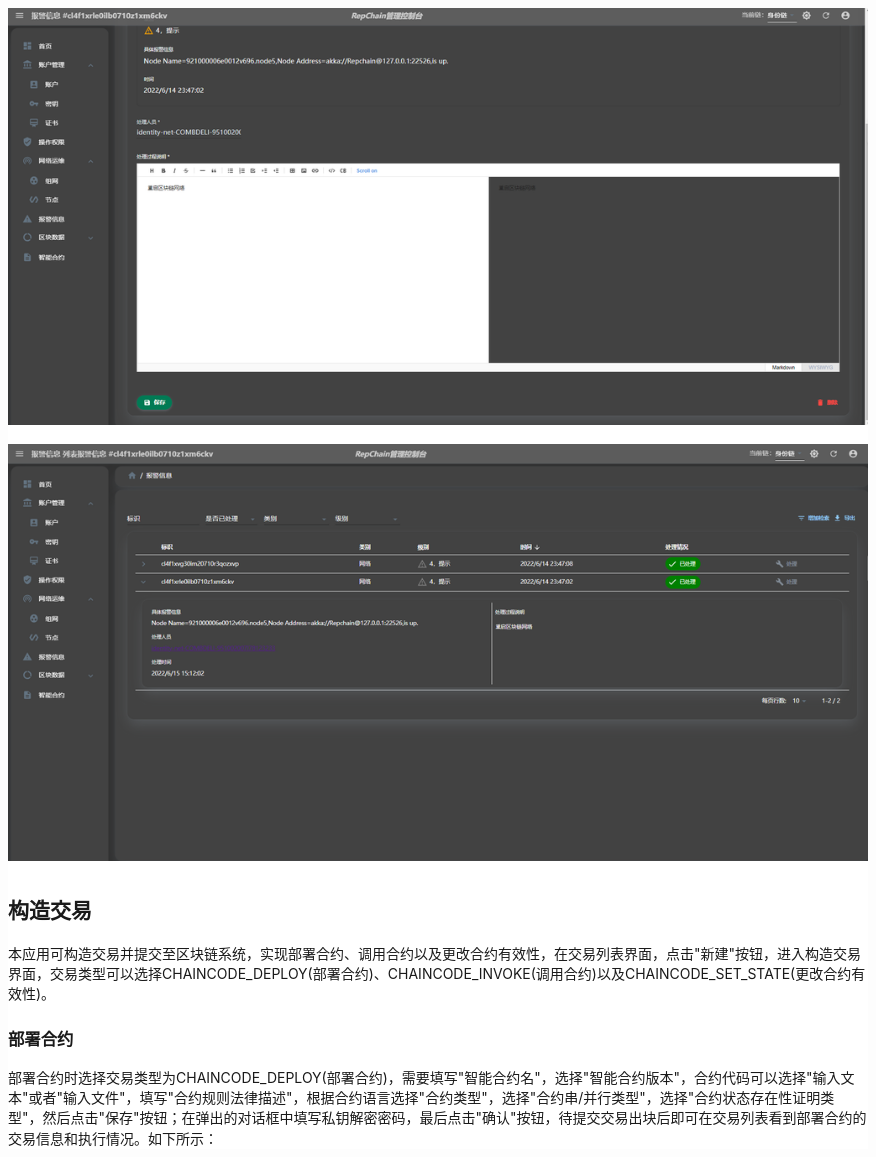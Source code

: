 ![alert-4](images/alert-4.png)

![alert-5](images/alert-5.png)

## 构造交易
本应用可构造交易并提交至区块链系统，实现部署合约、调用合约以及更改合约有效性，在交易列表界面，点击"新建"按钮，进入构造交易界面，交易类型可以选择CHAINCODE_DEPLOY(部署合约)、CHAINCODE_INVOKE(调用合约)以及CHAINCODE_SET_STATE(更改合约有效性)。

###  部署合约
部署合约时选择交易类型为CHAINCODE_DEPLOY(部署合约)，需要填写"智能合约名"，选择"智能合约版本"，合约代码可以选择"输入文本"或者"输入文件"，填写"合约规则法律描述"，根据合约语言选择"合约类型"，选择"合约串/并行类型"，选择"合约状态存在性证明类型"，然后点击"保存"按钮；在弹出的对话框中填写私钥解密密码，最后点击"确认"按钮，待提交交易出块后即可在交易列表看到部署合约的交易信息和执行情况。如下所示：
